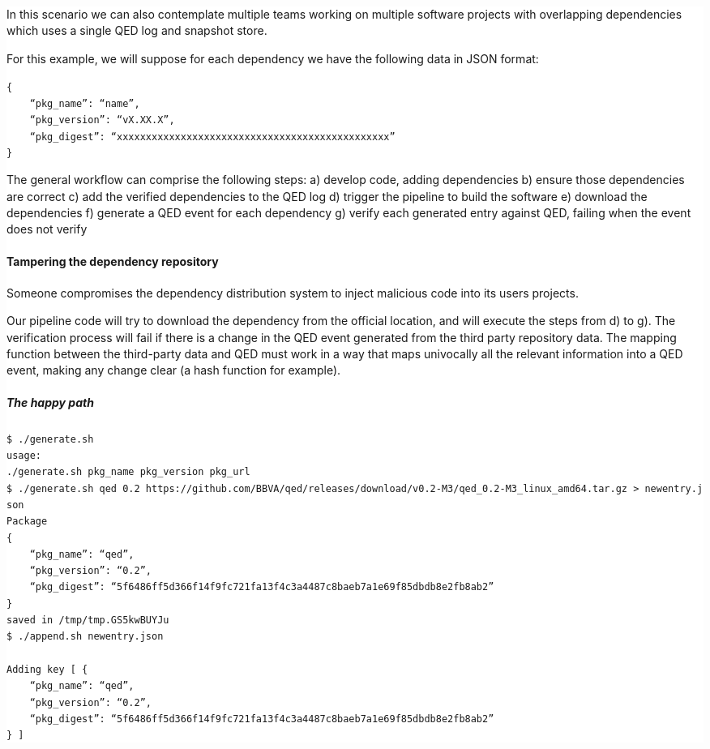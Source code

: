 In this scenario we can also contemplate multiple teams working on multiple software projects with overlapping dependencies which uses a single QED log and snapshot store.

For this example, we will suppose for each dependency we have the following data in JSON format:

    {
        “pkg_name”: “name”,
        “pkg_version”: “vX.XX.X”,
        “pkg_digest”: “xxxxxxxxxxxxxxxxxxxxxxxxxxxxxxxxxxxxxxxxxxxxxxx”
    }


The general workflow can comprise the following steps:
 a) develop code, adding dependencies
 b) ensure those dependencies are correct
 c) add the verified dependencies to the QED log
 d) trigger the pipeline to build the software
 e) download the dependencies
 f) generate a QED event for each dependency
 g) verify each generated entry against QED, failing when the event does not verify

#### Tampering the dependency repository

Someone compromises the dependency distribution system to inject malicious code into its users projects.

Our pipeline code will try to download the dependency from the official location, and will execute the steps from d) to g).
The verification process will fail if there is a change in the QED event generated from the third party repository data.
The mapping function between the third-party data and QED must work in a way that maps univocally all the relevant information into a QED event, making any change clear (a hash function for example).

##### The happy path

    $ ./generate.sh
    usage:
    ./generate.sh pkg_name pkg_version pkg_url
    $ ./generate.sh qed 0.2 https://github.com/BBVA/qed/releases/download/v0.2-M3/qed_0.2-M3_linux_amd64.tar.gz > newentry.json
    Package
    {
        “pkg_name”: “qed”,
        “pkg_version”: “0.2”,
        “pkg_digest”: “5f6486ff5d366f14f9fc721fa13f4c3a4487c8baeb7a1e69f85dbdb8e2fb8ab2”
    }
    saved in /tmp/tmp.GS5kwBUYJu
    $ ./append.sh newentry.json
   
    Adding key [ {
        “pkg_name”: “qed”,
        “pkg_version”: “0.2”,
        “pkg_digest”: “5f6486ff5d366f14f9fc721fa13f4c3a4487c8baeb7a1e69f85dbdb8e2fb8ab2”
    } ]
